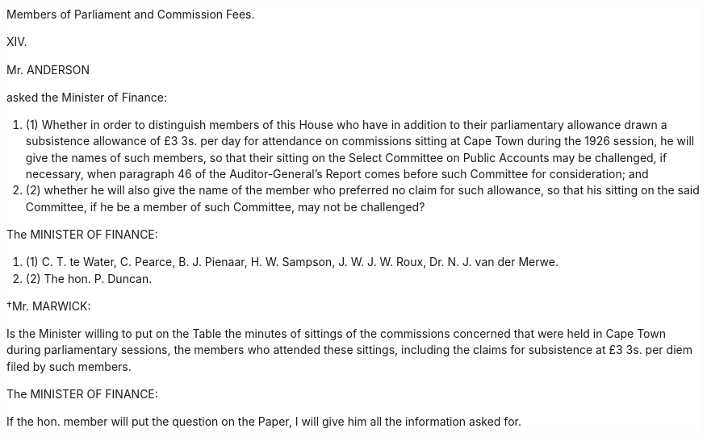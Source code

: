 </answer>

</oralStatements>

<oralStatements>

<heading>Members of Parliament and Commission Fees.</heading>

<question by="#anderson" to="#minister_of_finance">

<num>XIV.</num>

<from>Mr. ANDERSON</from>

<p>asked the Minister of Finance:</p>

<ol>

<li>(1) Whether in order to distinguish members of this House who have in addition to their parliamentary allowance drawn a subsistence allowance of £3 3s. per day for attendance on commissions sitting at Cape Town during the 1926 session, he will give the names of such members, so that their sitting on the Select Committee on Public Accounts may be challenged, if necessary, when paragraph 46 of the Auditor-General&#x2019;s Report comes before such Committee for consideration; and</li>

<li>(2) whether he will also give the name of the member who preferred no claim for such allowance, so that his sitting on the said Committee, if he be a member of such Committee, may not be challenged?</li>

</ol>

</question>

<answer by="#minister_of_finance" to="#anderson">

<from>The MINISTER OF FINANCE:</from>

<ol>

<li>(1) C. T. te Water, C. Pearce, B. J. Pienaar, H. W. Sampson, J. W. J. W. Roux, Dr. N. J. van der Merwe.</li>

<li>(2) The hon. P. Duncan.</li>

</ol></answer>

<question by="#marwick" to="#minister_of_finance">

<from>&#x2020;Mr. MARWICK:</from>

<p>Is the Minister willing to put on the Table the minutes of sittings of the commissions concerned that were held in Cape Town during parliamentary sessions, the members who attended these sittings, including the claims for subsistence at £3 3s. per diem filed by such members.</p>

</question>

<answer by="#minister_of_finance" to="#marwick">

<from><span class="col_587-588" refersTo="page_0363"/>The MINISTER OF FINANCE:</from>

<p>If the hon. member will put the question on the Paper, I will give him all the information asked for.</p>

</answer>
